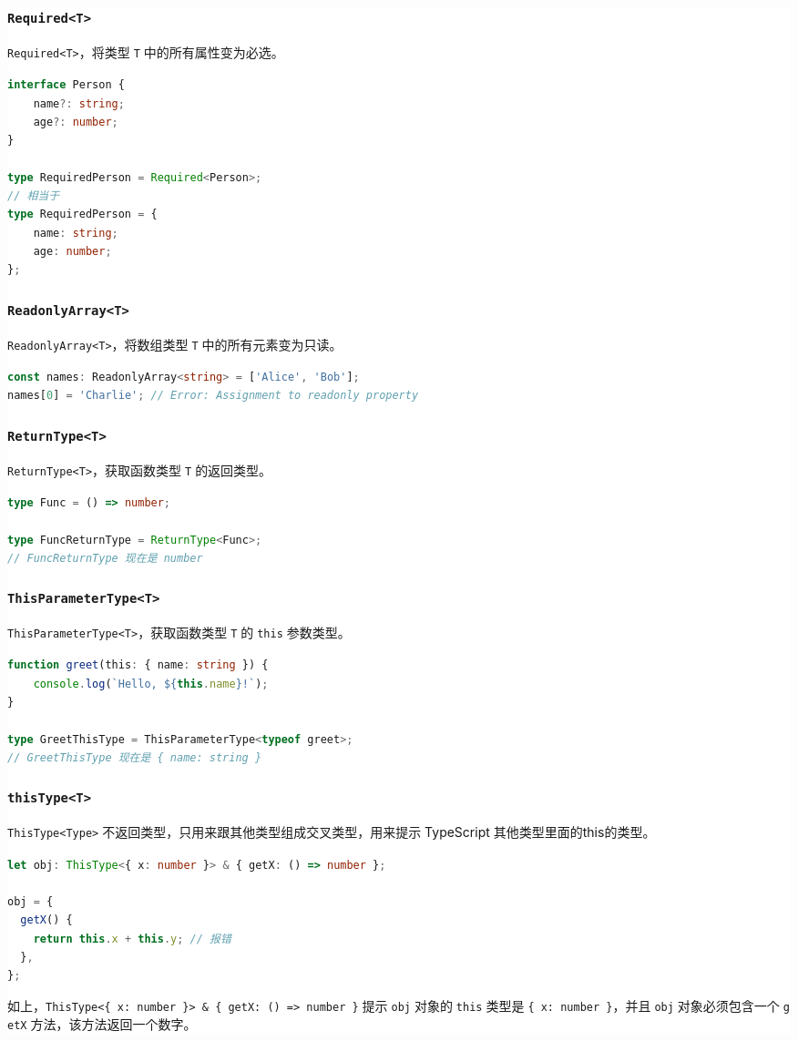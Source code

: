### `Required<T>`
`Required<T>`，将类型 `T` 中的所有属性变为必选。
```typescript
interface Person {
    name?: string;
    age?: number;
}

type RequiredPerson = Required<Person>;
// 相当于
type RequiredPerson = {
    name: string;
    age: number;
};
```

### `ReadonlyArray<T>`
`ReadonlyArray<T>`，将数组类型 `T` 中的所有元素变为只读。
```typescript
const names: ReadonlyArray<string> = ['Alice', 'Bob'];
names[0] = 'Charlie'; // Error: Assignment to readonly property
```

### `ReturnType<T>`
`ReturnType<T>`，获取函数类型 `T` 的返回类型。

```typescript
type Func = () => number;

type FuncReturnType = ReturnType<Func>;
// FuncReturnType 现在是 number
```

### `ThisParameterType<T>`
`ThisParameterType<T>`，获取函数类型 `T` 的 `this` 参数类型。

```typescript
function greet(this: { name: string }) {
    console.log(`Hello, ${this.name}!`);
}

type GreetThisType = ThisParameterType<typeof greet>;
// GreetThisType 现在是 { name: string }
```
### `thisType<T>`

`ThisType<Type>` 不返回类型，只用来跟其他类型组成交叉类型，用来提示 TypeScript 其他类型里面的this的类型。

```typescript
let obj: ThisType<{ x: number }> & { getX: () => number };

obj = {
  getX() {
    return this.x + this.y; // 报错
  },
};
```
如上，`ThisType<{ x: number }> & { getX: () => number }` 提示 `obj` 对象的 `this` 类型是 `{ x: number }`，并且 `obj` 对象必须包含一个 `getX` 方法，该方法返回一个数字。
